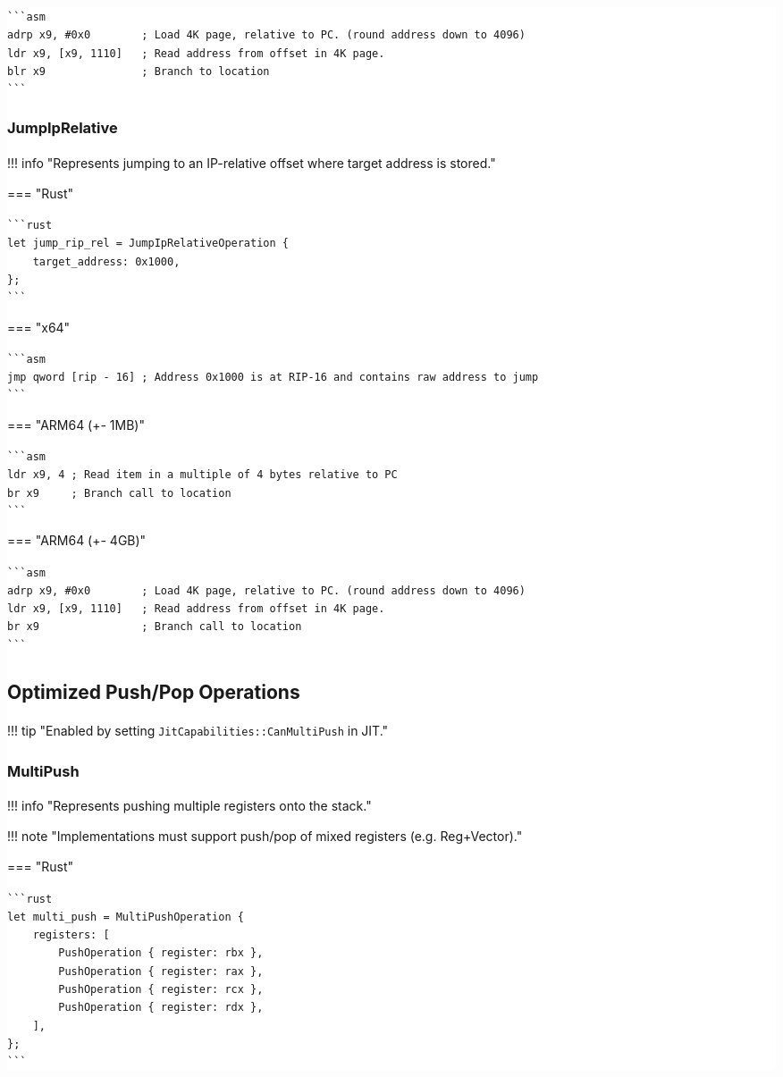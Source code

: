     ```asm
    adrp x9, #0x0        ; Load 4K page, relative to PC. (round address down to 4096)
    ldr x9, [x9, 1110]   ; Read address from offset in 4K page.
    blr x9               ; Branch to location
    ```

### JumpIpRelative

!!! info "Represents jumping to an IP-relative offset where target address is stored."

=== "Rust"

    ```rust
    let jump_rip_rel = JumpIpRelativeOperation {
        target_address: 0x1000,
    };
    ```

=== "x64"

    ```asm
    jmp qword [rip - 16] ; Address 0x1000 is at RIP-16 and contains raw address to jump
    ```

=== "ARM64 (+- 1MB)"

    ```asm
    ldr x9, 4 ; Read item in a multiple of 4 bytes relative to PC
    br x9     ; Branch call to location
    ```

=== "ARM64 (+- 4GB)"

    ```asm
    adrp x9, #0x0        ; Load 4K page, relative to PC. (round address down to 4096)
    ldr x9, [x9, 1110]   ; Read address from offset in 4K page.
    br x9                ; Branch call to location
    ```

## Optimized Push/Pop Operations

!!! tip "Enabled by setting `JitCapabilities::CanMultiPush` in JIT."

### MultiPush

!!! info "Represents pushing multiple registers onto the stack."

!!! note "Implementations must support push/pop of mixed registers (e.g. Reg+Vector)."

=== "Rust"

    ```rust  
    let multi_push = MultiPushOperation {
        registers: [
            PushOperation { register: rbx },
            PushOperation { register: rax },
            PushOperation { register: rcx },
            PushOperation { register: rdx },
        ],
    };
    ```

